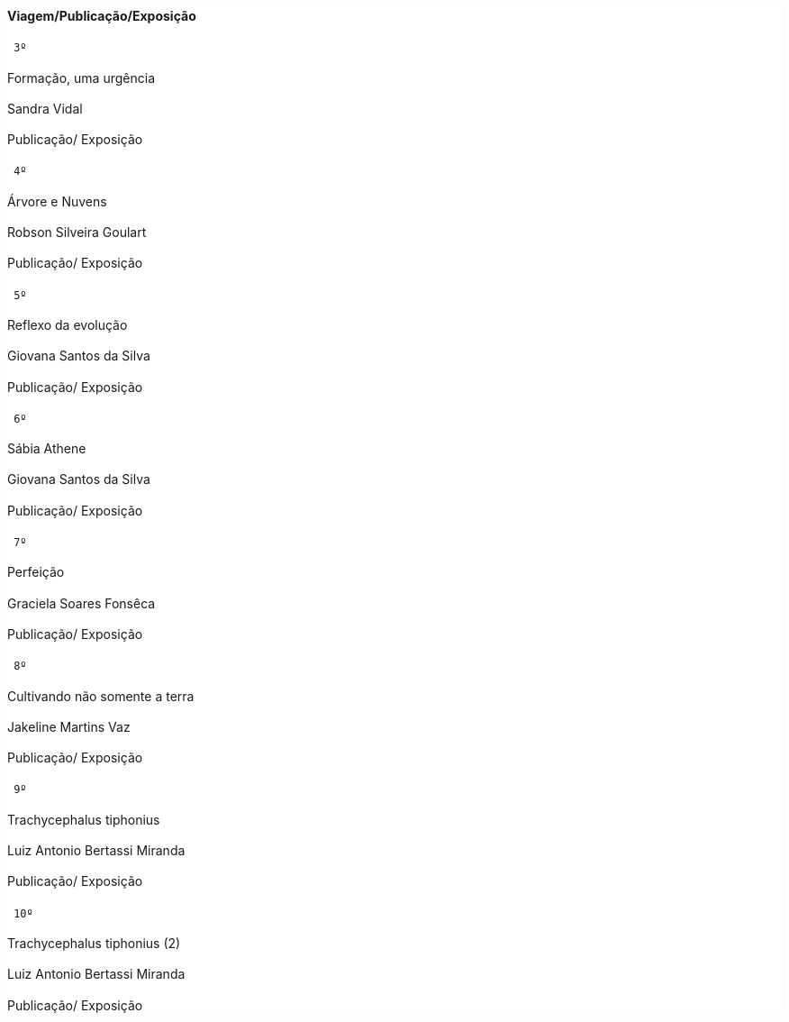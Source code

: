    **Viagem/Publicação/Exposição**

     3º

   Formação, uma urgência

   Sandra Vidal

   Publicação/ Exposição

     4º

   Árvore e Nuvens

   Robson Silveira Goulart

   Publicação/ Exposição

     5º

   Reflexo da evolução

   Giovana Santos da Silva

   Publicação/ Exposição

     6º

   Sábia Athene

   Giovana Santos da Silva

   Publicação/ Exposição

     7º

   Perfeição

   Graciela Soares Fonsêca

   Publicação/ Exposição

     8º

   Cultivando não somente a terra

   Jakeline Martins Vaz

   Publicação/ Exposição

     9º

   Trachycephalus tiphonius

   Luiz Antonio Bertassi Miranda

   Publicação/ Exposição

     10º

   Trachycephalus tiphonius (2)

   Luiz Antonio Bertassi Miranda

   Publicação/ Exposição
